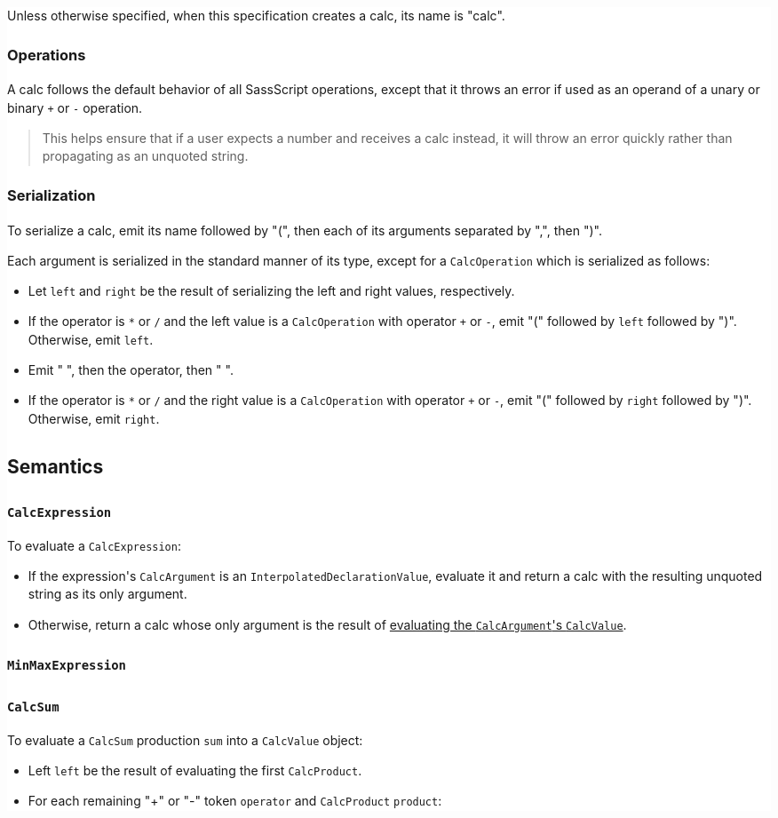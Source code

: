 Unless otherwise specified, when this specification creates a calc, its name is
"calc".

### Operations

A calc follows the default behavior of all SassScript operations, except that it
throws an error if used as an operand of a unary or binary `+` or `-` operation.

> This helps ensure that if a user expects a number and receives a calc instead,
> it will throw an error quickly rather than propagating as an unquoted string.

### Serialization

To serialize a calc, emit its name followed by "(", then each of its arguments
separated by ",", then ")".

Each argument is serialized in the standard manner of its type, except for a
`CalcOperation` which is serialized as follows:

* Let `left` and `right` be the result of serializing the left and right values,
  respectively.

* If the operator is `*` or `/` and the left value is a `CalcOperation` with
  operator `+` or `-`, emit "(" followed by `left` followed by ")". Otherwise,
  emit `left`.

* Emit " ", then the operator, then " ".

* If the operator is `*` or `/` and the right value is a `CalcOperation` with
  operator `+` or `-`, emit "(" followed by `right` followed by ")". Otherwise,
  emit `right`.

## Semantics

### `CalcExpression`

To evaluate a `CalcExpression`:

* If the expression's `CalcArgument` is an `InterpolatedDeclarationValue`,
  evaluate it and return a calc with the resulting unquoted string as its only
  argument.

* Otherwise, return a calc whose only argument is the result of [evaluating the
  `CalcArgument`'s `CalcValue`].

[evaluating the `CalcArgument`'s `CalcValue`]: #calcvalue

### `MinMaxExpression`

### `CalcSum`

To evaluate a `CalcSum` production `sum` into a `CalcValue` object:

* Left `left` be the result of evaluating the first `CalcProduct`.

* For each remaining "+" or "-" token `operator` and `CalcProduct` `product`:


[`calc()`]: https://drafts.csswg.org/css-values-3/#calc-notation
[`/` as a separator]: ../accepted/slash-separator.md
[CSS syntax]: https://drafts.csswg.org/css-values-3/#calc-syntax
[`SpecialFunctionName`]: ../spec/syntax.md#specialfunctionexpression
[`<function-token>`]: https://drafts.csswg.org/css-syntax-3/#ref-for-typedef-function-token%E2%91%A0
[`CssMinMax`]: ../spec/syntax.md#MinMaxExpression
[`meta.type-of()`]: ../spec/built_in_modules/meta.md#type-of